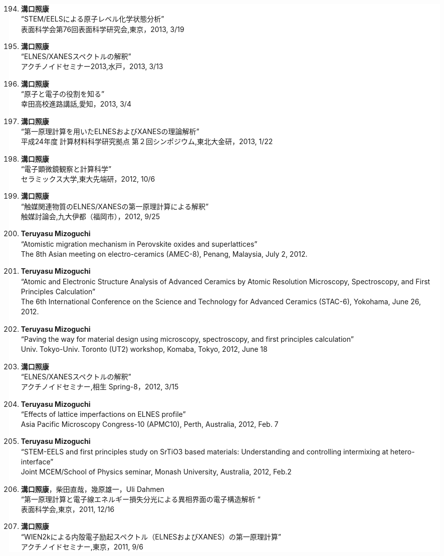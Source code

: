 194. **溝口照康**  
     “STEM/EELSによる原子レベル化学状態分析”  
     表面科学会第76回表面科学研究会,東京，2013, 3/19

195. **溝口照康**  
     “ELNES/XANESスペクトルの解釈”  
     アクチノイドセミナー2013,水戸，2013, 3/13

196. **溝口照康**  
     “原子と電子の役割を知る”  
     幸田高校進路講話,愛知，2013, 3/4

197. **溝口照康**  
     “第一原理計算を用いたELNESおよびXANESの理論解析”  
     平成24年度 計算材料科学研究拠点 第２回シンポジウム,東北大金研，2013, 1/22

198. **溝口照康**  
     “電子顕微鏡観察と計算科学”  
     セラミックス大学,東大先端研，2012, 10/6

199. **溝口照康**  
     “触媒関連物質のELNES/XANESの第一原理計算による解釈”  
     触媒討論会,九大伊都（福岡市），2012, 9/25

200. **Teruyasu Mizoguchi**   
     “Atomistic migration mechanism in Perovskite oxides and superlattices”   
     The 8th Asian meeting on electro-ceramics (AMEC-8), Penang, Malaysia, July 2, 2012.

201. **Teruyasu Mizoguchi**   
     “Atomic and Electronic Structure Analysis of Advanced Ceramics by Atomic Resolution Microscopy, Spectroscopy, and First Principles Calculation”   
     The 6th International Conference on the Science and Technology for Advanced Ceramics (STAC-6), Yokohama, June 26, 2012. 

202. **Teruyasu Mizoguchi**   
     “Paving the way for material design using microscopy, spectroscopy, and first principles calculation”   
     Univ. Tokyo-Univ. Toronto (UT2) workshop, Komaba, Tokyo, 2012, June 18

203. **溝口照康**  
     “ELNES/XANESスペクトルの解釈”  
     アクチノイドセミナー,相生 Spring-8，2012, 3/15

204. **Teruyasu Mizoguchi**   
     “Effects of lattice imperfactions on ELNES profile”   
     Asia Pacific Microscopy Congress-10 (APMC10), Perth, Australia, 2012, Feb. 7

205. **Teruyasu Mizoguchi**   
     “STEM-EELS and first principles study on SrTiO3 based materials: Understanding and controlling intermixing at hetero-interface”   
     Joint MCEM/School of Physics seminar, Monash University, Australia, 2012, Feb.2

206. **溝口照康**，柴田直哉，幾原雄一，Uli Dahmen  
     “第一原理計算と電子線エネルギー損失分光による異相界面の電子構造解析 “  
     表面科学会,東京，2011, 12/16

207. **溝口照康**  
     “WIEN2kによる内殻電子励起スペクトル（ELNESおよびXANES）の第一原理計算”  
     アクチノイドセミナー,東京，2011, 9/6
